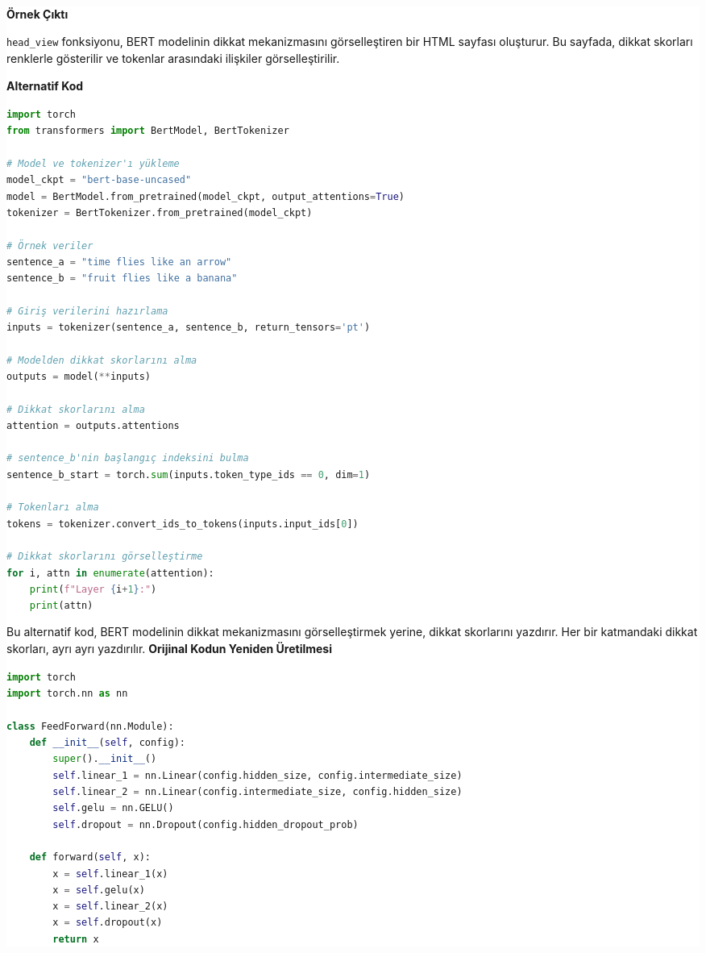 **Örnek Çıktı**

`head_view` fonksiyonu, BERT modelinin dikkat mekanizmasını görselleştiren bir HTML sayfası oluşturur. Bu sayfada, dikkat skorları renklerle gösterilir ve tokenlar arasındaki ilişkiler görselleştirilir.

**Alternatif Kod**
```python
import torch
from transformers import BertModel, BertTokenizer

# Model ve tokenizer'ı yükleme
model_ckpt = "bert-base-uncased"
model = BertModel.from_pretrained(model_ckpt, output_attentions=True)
tokenizer = BertTokenizer.from_pretrained(model_ckpt)

# Örnek veriler
sentence_a = "time flies like an arrow"
sentence_b = "fruit flies like a banana"

# Giriş verilerini hazırlama
inputs = tokenizer(sentence_a, sentence_b, return_tensors='pt')

# Modelden dikkat skorlarını alma
outputs = model(**inputs)

# Dikkat skorlarını alma
attention = outputs.attentions

# sentence_b'nin başlangıç indeksini bulma
sentence_b_start = torch.sum(inputs.token_type_ids == 0, dim=1)

# Tokenları alma
tokens = tokenizer.convert_ids_to_tokens(inputs.input_ids[0])

# Dikkat skorlarını görselleştirme
for i, attn in enumerate(attention):
    print(f"Layer {i+1}:")
    print(attn)
```
Bu alternatif kod, BERT modelinin dikkat mekanizmasını görselleştirmek yerine, dikkat skorlarını yazdırır. Her bir katmandaki dikkat skorları, ayrı ayrı yazdırılır. **Orijinal Kodun Yeniden Üretilmesi**
```python
import torch
import torch.nn as nn

class FeedForward(nn.Module):
    def __init__(self, config):
        super().__init__()
        self.linear_1 = nn.Linear(config.hidden_size, config.intermediate_size)
        self.linear_2 = nn.Linear(config.intermediate_size, config.hidden_size)
        self.gelu = nn.GELU()
        self.dropout = nn.Dropout(config.hidden_dropout_prob)

    def forward(self, x):
        x = self.linear_1(x)
        x = self.gelu(x)
        x = self.linear_2(x)
        x = self.dropout(x)
        return x
```

